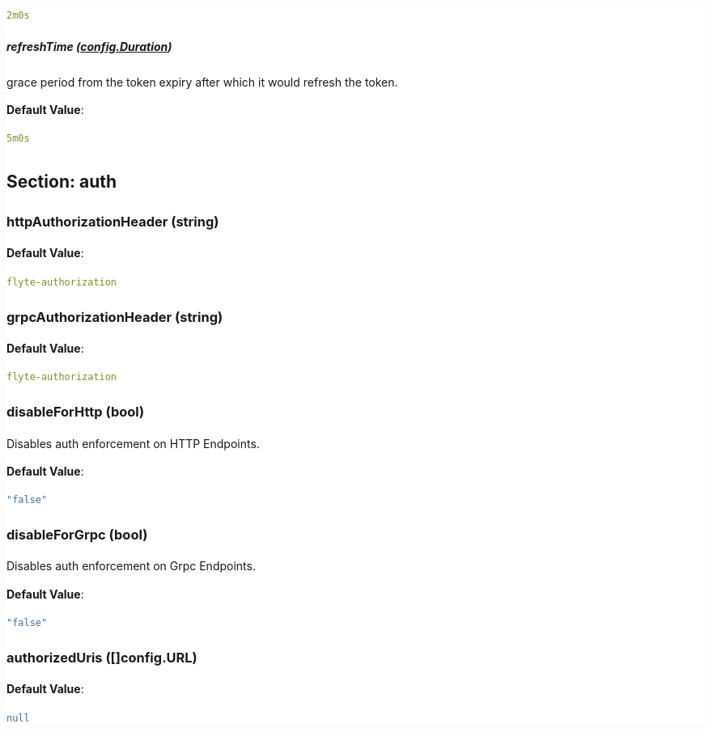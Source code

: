 ``` yaml
2m0s
```

##### refreshTime ([config.Duration](#config.duration))

grace period from the token expiry after which it would refresh the
token.

**Default Value**:

``` yaml
5m0s
```

## Section: auth

### httpAuthorizationHeader (string)

**Default Value**:

``` yaml
flyte-authorization
```

### grpcAuthorizationHeader (string)

**Default Value**:

``` yaml
flyte-authorization
```

### disableForHttp (bool)

Disables auth enforcement on HTTP Endpoints.

**Default Value**:

``` yaml
"false"
```

### disableForGrpc (bool)

Disables auth enforcement on Grpc Endpoints.

**Default Value**:

``` yaml
"false"
```

### authorizedUris (\[\]config.URL)

**Default Value**:

``` yaml
null
```

